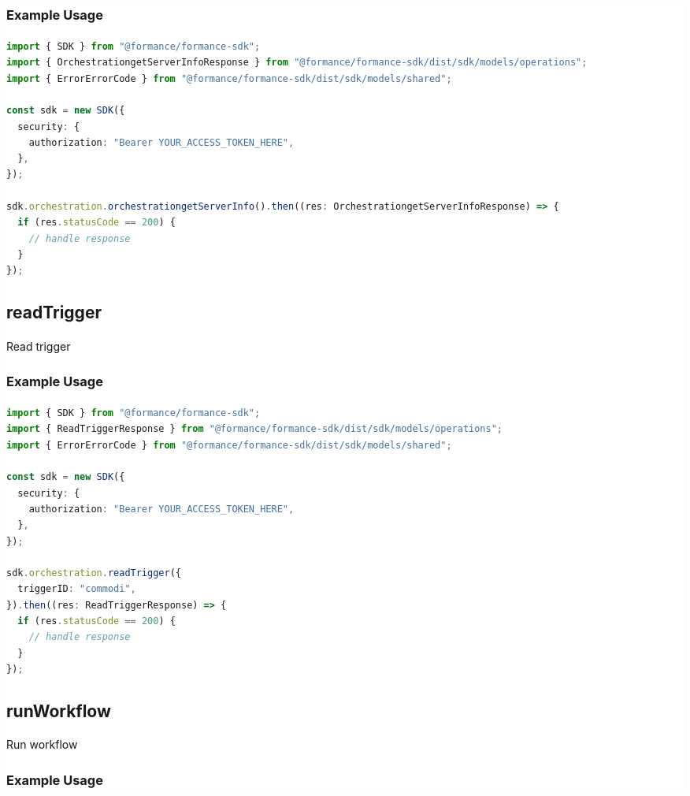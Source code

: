 ### Example Usage

```typescript
import { SDK } from "@formance/formance-sdk";
import { OrchestrationgetServerInfoResponse } from "@formance/formance-sdk/dist/sdk/models/operations";
import { ErrorErrorCode } from "@formance/formance-sdk/dist/sdk/models/shared";

const sdk = new SDK({
  security: {
    authorization: "Bearer YOUR_ACCESS_TOKEN_HERE",
  },
});

sdk.orchestration.orchestrationgetServerInfo().then((res: OrchestrationgetServerInfoResponse) => {
  if (res.statusCode == 200) {
    // handle response
  }
});
```

## readTrigger

Read trigger

### Example Usage

```typescript
import { SDK } from "@formance/formance-sdk";
import { ReadTriggerResponse } from "@formance/formance-sdk/dist/sdk/models/operations";
import { ErrorErrorCode } from "@formance/formance-sdk/dist/sdk/models/shared";

const sdk = new SDK({
  security: {
    authorization: "Bearer YOUR_ACCESS_TOKEN_HERE",
  },
});

sdk.orchestration.readTrigger({
  triggerID: "commodi",
}).then((res: ReadTriggerResponse) => {
  if (res.statusCode == 200) {
    // handle response
  }
});
```

## runWorkflow

Run workflow

### Example Usage
